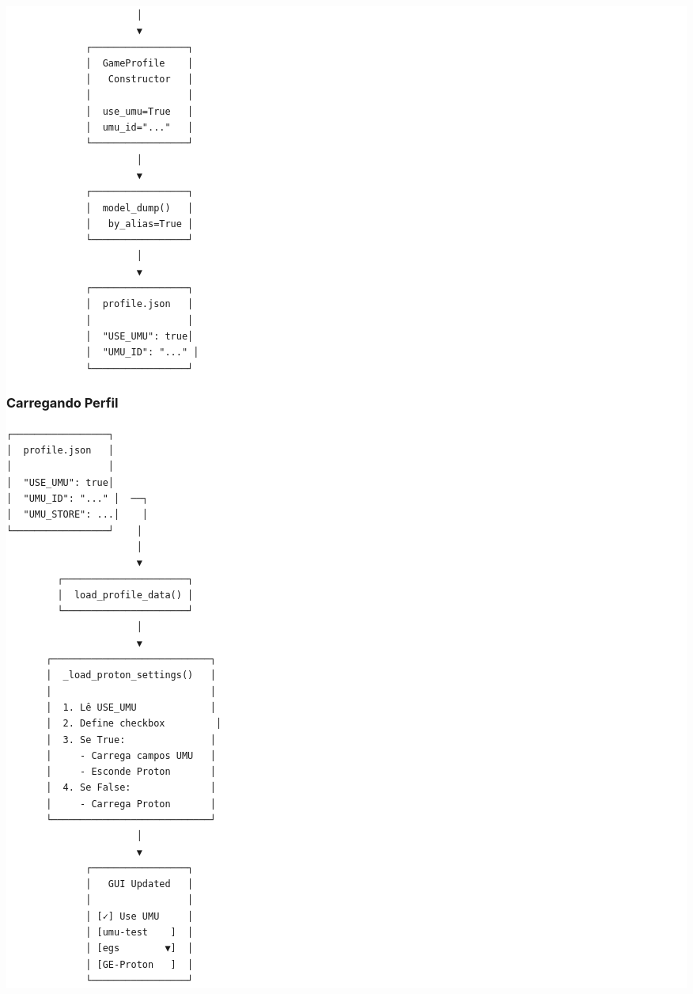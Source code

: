 ```
                       │
                       ▼
              ┌─────────────────┐
              │  GameProfile    │
              │   Constructor   │
              │                 │
              │  use_umu=True   │
              │  umu_id="..."   │
              └─────────────────┘
                       │
                       ▼
              ┌─────────────────┐
              │  model_dump()   │
              │   by_alias=True │
              └─────────────────┘
                       │
                       ▼
              ┌─────────────────┐
              │  profile.json   │
              │                 │
              │  "USE_UMU": true│
              │  "UMU_ID": "..." │
              └─────────────────┘
```

### Carregando Perfil

```
┌─────────────────┐
│  profile.json   │
│                 │
│  "USE_UMU": true│
│  "UMU_ID": "..." │  ──┐
│  "UMU_STORE": ...│    │
└─────────────────┘    │
                       │
                       ▼
         ┌──────────────────────┐
         │  load_profile_data() │
         └──────────────────────┘
                       │
                       ▼
       ┌────────────────────────────┐
       │  _load_proton_settings()   │
       │                            │
       │  1. Lê USE_UMU             │
       │  2. Define checkbox         │
       │  3. Se True:               │
       │     - Carrega campos UMU   │
       │     - Esconde Proton       │
       │  4. Se False:              │
       │     - Carrega Proton       │
       └────────────────────────────┘
                       │
                       ▼
              ┌─────────────────┐
              │   GUI Updated   │
              │                 │
              │ [✓] Use UMU     │
              │ [umu-test    ]  │
              │ [egs        ▼]  │
              │ [GE-Proton   ]  │
              └─────────────────┘
```